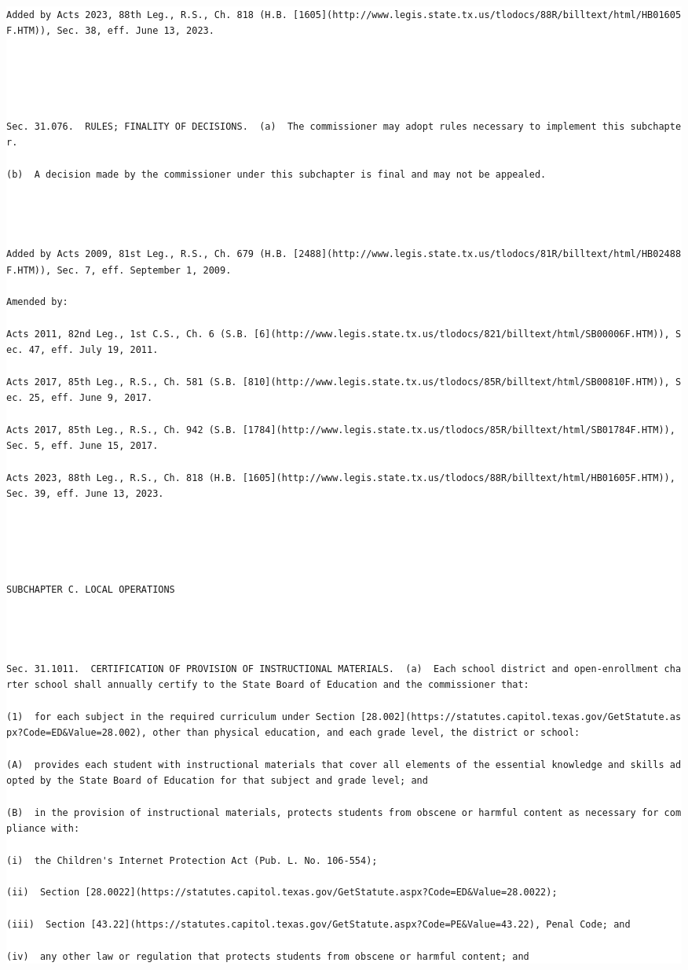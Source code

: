     
    
    Added by Acts 2023, 88th Leg., R.S., Ch. 818 (H.B. [1605](http://www.legis.state.tx.us/tlodocs/88R/billtext/html/HB01605F.HTM)), Sec. 38, eff. June 13, 2023.
    
    
    
    
    
    Sec. 31.076.  RULES; FINALITY OF DECISIONS.  (a)  The commissioner may adopt rules necessary to implement this subchapter.
    
    (b)  A decision made by the commissioner under this subchapter is final and may not be appealed.
    
    
    
    
    Added by Acts 2009, 81st Leg., R.S., Ch. 679 (H.B. [2488](http://www.legis.state.tx.us/tlodocs/81R/billtext/html/HB02488F.HTM)), Sec. 7, eff. September 1, 2009.
    
    Amended by: 
    
    Acts 2011, 82nd Leg., 1st C.S., Ch. 6 (S.B. [6](http://www.legis.state.tx.us/tlodocs/821/billtext/html/SB00006F.HTM)), Sec. 47, eff. July 19, 2011.
    
    Acts 2017, 85th Leg., R.S., Ch. 581 (S.B. [810](http://www.legis.state.tx.us/tlodocs/85R/billtext/html/SB00810F.HTM)), Sec. 25, eff. June 9, 2017.
    
    Acts 2017, 85th Leg., R.S., Ch. 942 (S.B. [1784](http://www.legis.state.tx.us/tlodocs/85R/billtext/html/SB01784F.HTM)), Sec. 5, eff. June 15, 2017.
    
    Acts 2023, 88th Leg., R.S., Ch. 818 (H.B. [1605](http://www.legis.state.tx.us/tlodocs/88R/billtext/html/HB01605F.HTM)), Sec. 39, eff. June 13, 2023.
    
    
    
    
    
    SUBCHAPTER C. LOCAL OPERATIONS
    
      
    
    
    Sec. 31.1011.  CERTIFICATION OF PROVISION OF INSTRUCTIONAL MATERIALS.  (a)  Each school district and open-enrollment charter school shall annually certify to the State Board of Education and the commissioner that:
    
    (1)  for each subject in the required curriculum under Section [28.002](https://statutes.capitol.texas.gov/GetStatute.aspx?Code=ED&Value=28.002), other than physical education, and each grade level, the district or school:
    
    (A)  provides each student with instructional materials that cover all elements of the essential knowledge and skills adopted by the State Board of Education for that subject and grade level; and
    
    (B)  in the provision of instructional materials, protects students from obscene or harmful content as necessary for compliance with:
    
    (i)  the Children's Internet Protection Act (Pub. L. No. 106-554);
    
    (ii)  Section [28.0022](https://statutes.capitol.texas.gov/GetStatute.aspx?Code=ED&Value=28.0022);
    
    (iii)  Section [43.22](https://statutes.capitol.texas.gov/GetStatute.aspx?Code=PE&Value=43.22), Penal Code; and
    
    (iv)  any other law or regulation that protects students from obscene or harmful content; and
    